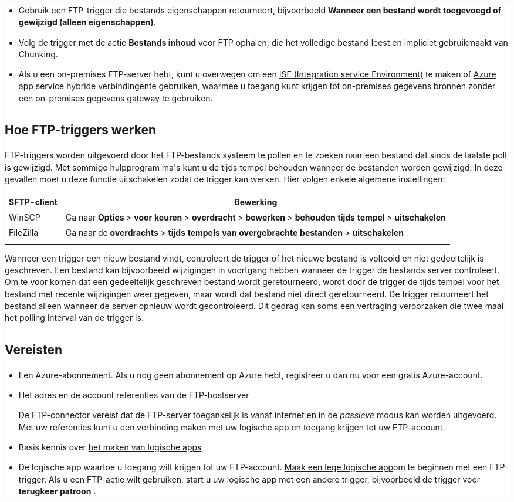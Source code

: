   * Gebruik een FTP-trigger die bestands eigenschappen retourneert, bijvoorbeeld **Wanneer een bestand wordt toegevoegd of gewijzigd (alleen eigenschappen)**.

  * Volg de trigger met de actie **Bestands inhoud** voor FTP ophalen, die het volledige bestand leest en impliciet gebruikmaakt van Chunking.

* Als u een on-premises FTP-server hebt, kunt u overwegen om een [ISE (Integration service Environment)](../logic-apps/connect-virtual-network-vnet-isolated-environment-overview.md) te maken of [Azure app service hybride verbindingen](../app-service/app-service-hybrid-connections.md)te gebruiken, waarmee u toegang kunt krijgen tot on-premises gegevens bronnen zonder een on-premises gegevens gateway te gebruiken.

## <a name="how-ftp-triggers-work"></a>Hoe FTP-triggers werken

FTP-triggers worden uitgevoerd door het FTP-bestands systeem te pollen en te zoeken naar een bestand dat sinds de laatste poll is gewijzigd. Met sommige hulpprogram ma's kunt u de tijds tempel behouden wanneer de bestanden worden gewijzigd. In deze gevallen moet u deze functie uitschakelen zodat de trigger kan werken. Hier volgen enkele algemene instellingen:

| SFTP-client | Bewerking |
|-------------|--------|
| WinSCP | Ga naar **Opties**  >  **voor keuren**  >  **overdracht**  >  **bewerken**  >  **behouden tijds tempel**  >  **uitschakelen** |
| FileZilla | Ga naar de **overdrachts**  >  **tijds tempels van overgebrachte bestanden**  >  **uitschakelen** |
|||

Wanneer een trigger een nieuw bestand vindt, controleert de trigger of het nieuwe bestand is voltooid en niet gedeeltelijk is geschreven. Een bestand kan bijvoorbeeld wijzigingen in voortgang hebben wanneer de trigger de bestands server controleert. Om te voor komen dat een gedeeltelijk geschreven bestand wordt geretourneerd, wordt door de trigger de tijds tempel voor het bestand met recente wijzigingen weer gegeven, maar wordt dat bestand niet direct geretourneerd. De trigger retourneert het bestand alleen wanneer de server opnieuw wordt gecontroleerd. Dit gedrag kan soms een vertraging veroorzaken die twee maal het polling interval van de trigger is.

## <a name="prerequisites"></a>Vereisten

* Een Azure-abonnement. Als u nog geen abonnement op Azure hebt, [registreer u dan nu voor een gratis Azure-account](https://azure.microsoft.com/free/).

* Het adres en de account referenties van de FTP-hostserver

  De FTP-connector vereist dat de FTP-server toegankelijk is vanaf internet en in de *passieve* modus kan worden uitgevoerd. Met uw referenties kunt u een verbinding maken met uw logische app en toegang krijgen tot uw FTP-account.

* Basis kennis over [het maken van logische apps](../logic-apps/quickstart-create-first-logic-app-workflow.md)

* De logische app waartoe u toegang wilt krijgen tot uw FTP-account. [Maak een lege logische app](../logic-apps/quickstart-create-first-logic-app-workflow.md)om te beginnen met een FTP-trigger. Als u een FTP-actie wilt gebruiken, start u uw logische app met een andere trigger, bijvoorbeeld de trigger voor **terugkeer patroon** .

